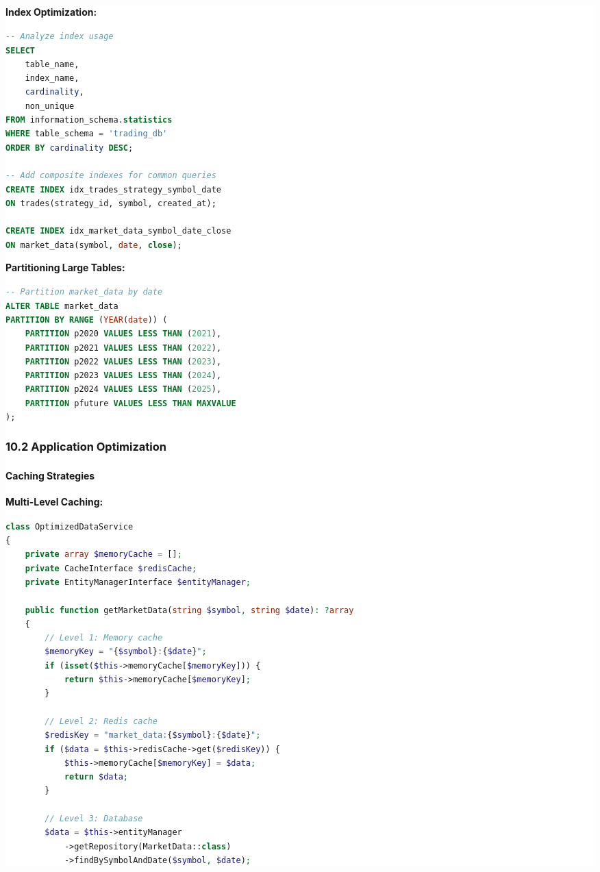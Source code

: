 **Index Optimization:**
```sql
-- Analyze index usage
SELECT 
    table_name,
    index_name,
    cardinality,
    non_unique
FROM information_schema.statistics 
WHERE table_schema = 'trading_db'
ORDER BY cardinality DESC;

-- Add composite indexes for common queries
CREATE INDEX idx_trades_strategy_symbol_date 
ON trades(strategy_id, symbol, created_at);

CREATE INDEX idx_market_data_symbol_date_close 
ON market_data(symbol, date, close);
```

**Partitioning Large Tables:**
```sql
-- Partition market_data by date
ALTER TABLE market_data 
PARTITION BY RANGE (YEAR(date)) (
    PARTITION p2020 VALUES LESS THAN (2021),
    PARTITION p2021 VALUES LESS THAN (2022),
    PARTITION p2022 VALUES LESS THAN (2023),
    PARTITION p2023 VALUES LESS THAN (2024),
    PARTITION p2024 VALUES LESS THAN (2025),
    PARTITION pfuture VALUES LESS THAN MAXVALUE
);
```

### 10.2 Application Optimization

#### Caching Strategies

**Multi-Level Caching:**
```php
class OptimizedDataService
{
    private array $memoryCache = [];
    private CacheInterface $redisCache;
    private EntityManagerInterface $entityManager;
    
    public function getMarketData(string $symbol, string $date): ?array
    {
        // Level 1: Memory cache
        $memoryKey = "{$symbol}:{$date}";
        if (isset($this->memoryCache[$memoryKey])) {
            return $this->memoryCache[$memoryKey];
        }
        
        // Level 2: Redis cache
        $redisKey = "market_data:{$symbol}:{$date}";
        if ($data = $this->redisCache->get($redisKey)) {
            $this->memoryCache[$memoryKey] = $data;
            return $data;
        }
        
        // Level 3: Database
        $data = $this->entityManager
            ->getRepository(MarketData::class)
            ->findBySymbolAndDate($symbol, $date);
```